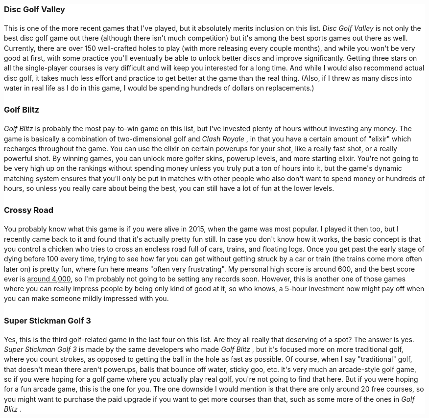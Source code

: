 
### Disc Golf Valley

This is one of the more recent games that I've played, but it absolutely merits inclusion on this list. _Disc Golf Valley_ is not only the best disc golf game out there (although there isn't much competition) but it's among the best sports games out there as well. Currently, there are over 150 well-crafted holes to play (with more releasing every couple months), and while you won't be very good at first, with some practice you'll eventually be able to unlock better discs and improve significantly. Getting three stars on all the single-player courses is very difficult and will keep you interested for a long time. And while I would also recommend actual disc golf, it takes much less effort and practice to get better at the game than the real thing. (Also, if I threw as many discs into water in real life as I do in this game, I would be spending hundreds of dollars on replacements.)


### Golf Blitz

_Golf Blitz_ is probably the most pay-to-win game on this list, but I've invested plenty of hours without investing any money. The game is basically a combination of two-dimensional golf and _Clash Royale_ , in that you have a certain amount of "elixir" which recharges throughout the game. You can use the elixir on certain powerups for your shot, like a really fast shot, or a really powerful shot. By winning games, you can unlock more golfer skins, powerup levels, and more starting elixir. You're not going to be very high up on the rankings without spending money unless you truly put a ton of hours into it, but the game's dynamic matching system ensures that you'll only be put in matches with other people who also don't want to spend money or hundreds of hours, so unless you really care about being the best, you can still have a lot of fun at the lower levels. 


### Crossy Road

You probably know what this game is if you were alive in 2015, when the game was most popular. I played it then too, but I recently came back to it and found that it's actually pretty fun still. In case you don't know how it works, the basic concept is that you control a chicken who tries to cross an endless road full of cars, trains, and floating logs. Once you get past the early stage of dying before 100 every time, trying to see how far you can get without getting struck by a car or train (the trains come more often later on) is pretty fun, where fun here means "often very frustrating". My personal high score is around 600, and the best score ever is [around 4,000](https://www.speedrun.com/crossy#High_Scores), so I'm probably not going to be setting any records soon. However, this is another one of those games where you can really impress people by being only kind of good at it, so who knows, a 5-hour investment now might pay off when you can make someone mildly impressed with you. 


### Super Stickman Golf 3

Yes, this is the third golf-related game in the last four on this list. Are they all really that deserving of a spot? The answer is yes. _Super Stickman Golf 3_  is made by the same developers who made _Golf Blitz_ , but it's focused more on more traditional golf, where you count strokes, as opposed to getting the ball in the hole as fast as possible. Of course, when I say "traditional" golf, that doesn't mean there aren't powerups, balls that bounce off water, sticky goo, etc. It's very much an arcade-style golf game, so if you were hoping for a golf game where you actually play real golf, you're not going to find that here. But if you were hoping for a fun arcade game, this is the one for you. The one downside I would mention is that there are only around 20 free courses, so you might want to purchase the paid upgrade if you want to get more courses than that, such as some more of the ones in _Golf Blitz_ . 
